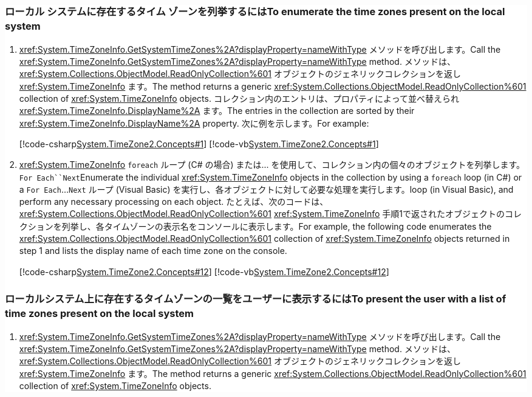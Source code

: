 ### <a name="to-enumerate-the-time-zones-present-on-the-local-system"></a><span data-ttu-id="d808d-114">ローカル システムに存在するタイム ゾーンを列挙するには</span><span class="sxs-lookup"><span data-stu-id="d808d-114">To enumerate the time zones present on the local system</span></span>

1. <span data-ttu-id="d808d-115"><xref:System.TimeZoneInfo.GetSystemTimeZones%2A?displayProperty=nameWithType> メソッドを呼び出します。</span><span class="sxs-lookup"><span data-stu-id="d808d-115">Call the <xref:System.TimeZoneInfo.GetSystemTimeZones%2A?displayProperty=nameWithType> method.</span></span> <span data-ttu-id="d808d-116">メソッドは、 <xref:System.Collections.ObjectModel.ReadOnlyCollection%601> オブジェクトのジェネリックコレクションを返し <xref:System.TimeZoneInfo> ます。</span><span class="sxs-lookup"><span data-stu-id="d808d-116">The method returns a generic <xref:System.Collections.ObjectModel.ReadOnlyCollection%601> collection of <xref:System.TimeZoneInfo> objects.</span></span> <span data-ttu-id="d808d-117">コレクション内のエントリは、プロパティによって並べ替えられ <xref:System.TimeZoneInfo.DisplayName%2A> ます。</span><span class="sxs-lookup"><span data-stu-id="d808d-117">The entries in the collection are sorted by their <xref:System.TimeZoneInfo.DisplayName%2A> property.</span></span> <span data-ttu-id="d808d-118">次に例を示します。</span><span class="sxs-lookup"><span data-stu-id="d808d-118">For example:</span></span>

   [!code-csharp[System.TimeZone2.Concepts#1](../../../samples/snippets/csharp/VS_Snippets_CLR_System/system.TimeZone2.Concepts/CS/TimeZone2Concepts.cs#1)]
   [!code-vb[System.TimeZone2.Concepts#1](../../../samples/snippets/visualbasic/VS_Snippets_CLR_System/system.TimeZone2.Concepts/VB/TimeZone2Concepts.vb#1)]

2. <span data-ttu-id="d808d-119"><xref:System.TimeZoneInfo> `foreach` ループ (C# の場合) または... を使用して、コレクション内の個々のオブジェクトを列挙します。 `For Each``Next`</span><span class="sxs-lookup"><span data-stu-id="d808d-119">Enumerate the individual <xref:System.TimeZoneInfo> objects in the collection by using a `foreach` loop (in C#) or a `For Each`…`Next`</span></span> <span data-ttu-id="d808d-120">ループ (Visual Basic) を実行し、各オブジェクトに対して必要な処理を実行します。</span><span class="sxs-lookup"><span data-stu-id="d808d-120">loop (in Visual Basic), and perform any necessary processing on each object.</span></span> <span data-ttu-id="d808d-121">たとえば、次のコードは、 <xref:System.Collections.ObjectModel.ReadOnlyCollection%601> <xref:System.TimeZoneInfo> 手順1で返されたオブジェクトのコレクションを列挙し、各タイムゾーンの表示名をコンソールに表示します。</span><span class="sxs-lookup"><span data-stu-id="d808d-121">For example, the following code enumerates the <xref:System.Collections.ObjectModel.ReadOnlyCollection%601> collection of <xref:System.TimeZoneInfo> objects returned in step 1 and lists the display name of each time zone on the console.</span></span>

   [!code-csharp[System.TimeZone2.Concepts#12](../../../samples/snippets/csharp/VS_Snippets_CLR_System/system.TimeZone2.Concepts/CS/TimeZone2Concepts.cs#12)]
   [!code-vb[System.TimeZone2.Concepts#12](../../../samples/snippets/visualbasic/VS_Snippets_CLR_System/system.TimeZone2.Concepts/VB/TimeZone2Concepts.vb#12)]

### <a name="to-present-the-user-with-a-list-of-time-zones-present-on-the-local-system"></a><span data-ttu-id="d808d-122">ローカルシステム上に存在するタイムゾーンの一覧をユーザーに表示するには</span><span class="sxs-lookup"><span data-stu-id="d808d-122">To present the user with a list of time zones present on the local system</span></span>

1. <span data-ttu-id="d808d-123"><xref:System.TimeZoneInfo.GetSystemTimeZones%2A?displayProperty=nameWithType> メソッドを呼び出します。</span><span class="sxs-lookup"><span data-stu-id="d808d-123">Call the <xref:System.TimeZoneInfo.GetSystemTimeZones%2A?displayProperty=nameWithType> method.</span></span> <span data-ttu-id="d808d-124">メソッドは、 <xref:System.Collections.ObjectModel.ReadOnlyCollection%601> オブジェクトのジェネリックコレクションを返し <xref:System.TimeZoneInfo> ます。</span><span class="sxs-lookup"><span data-stu-id="d808d-124">The method returns a generic <xref:System.Collections.ObjectModel.ReadOnlyCollection%601> collection of <xref:System.TimeZoneInfo> objects.</span></span>
